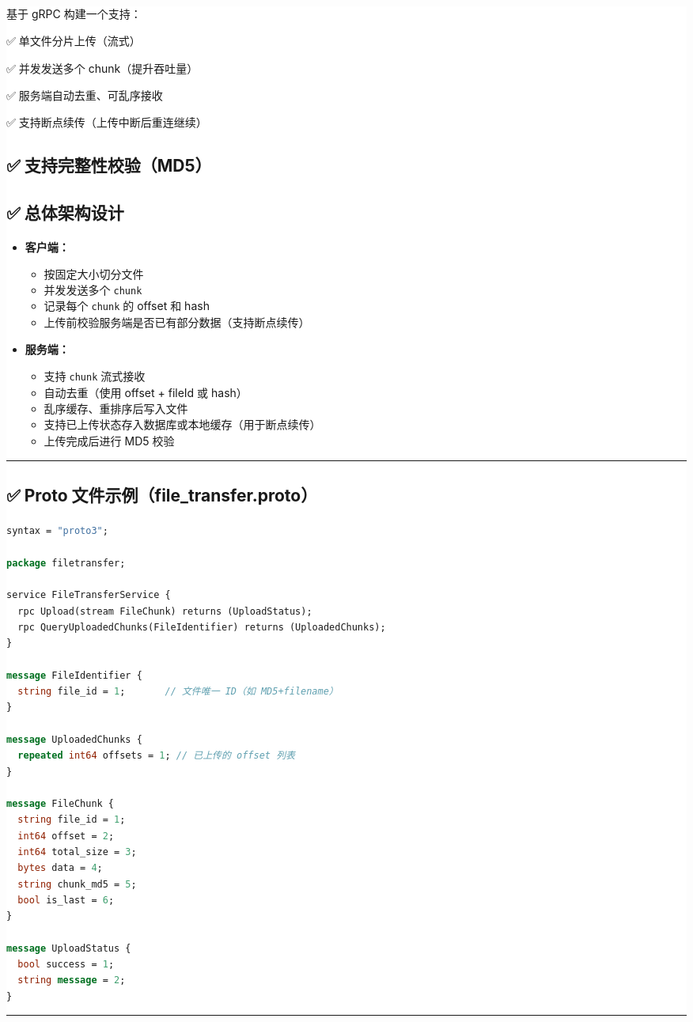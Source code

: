 基于 gRPC 构建一个支持：

✅ 单文件分片上传（流式）

✅ 并发发送多个 chunk（提升吞吐量）

✅ 服务端自动去重、可乱序接收

✅ 支持断点续传（上传中断后重连继续）

✅ 支持完整性校验（MD5）
---

## ✅ 总体架构设计

* **客户端：**

    * 按固定大小切分文件
    * 并发发送多个 `chunk`
    * 记录每个 `chunk` 的 offset 和 hash
    * 上传前校验服务端是否已有部分数据（支持断点续传）
* **服务端：**

    * 支持 `chunk` 流式接收
    * 自动去重（使用 offset + fileId 或 hash）
    * 乱序缓存、重排序后写入文件
    * 支持已上传状态存入数据库或本地缓存（用于断点续传）
    * 上传完成后进行 MD5 校验

---

## ✅ Proto 文件示例（file\_transfer.proto）

```proto
syntax = "proto3";

package filetransfer;

service FileTransferService {
  rpc Upload(stream FileChunk) returns (UploadStatus);
  rpc QueryUploadedChunks(FileIdentifier) returns (UploadedChunks);
}

message FileIdentifier {
  string file_id = 1;       // 文件唯一 ID（如 MD5+filename）
}

message UploadedChunks {
  repeated int64 offsets = 1; // 已上传的 offset 列表
}

message FileChunk {
  string file_id = 1;
  int64 offset = 2;
  int64 total_size = 3;
  bytes data = 4;
  string chunk_md5 = 5;
  bool is_last = 6;
}

message UploadStatus {
  bool success = 1;
  string message = 2;
}
```

---